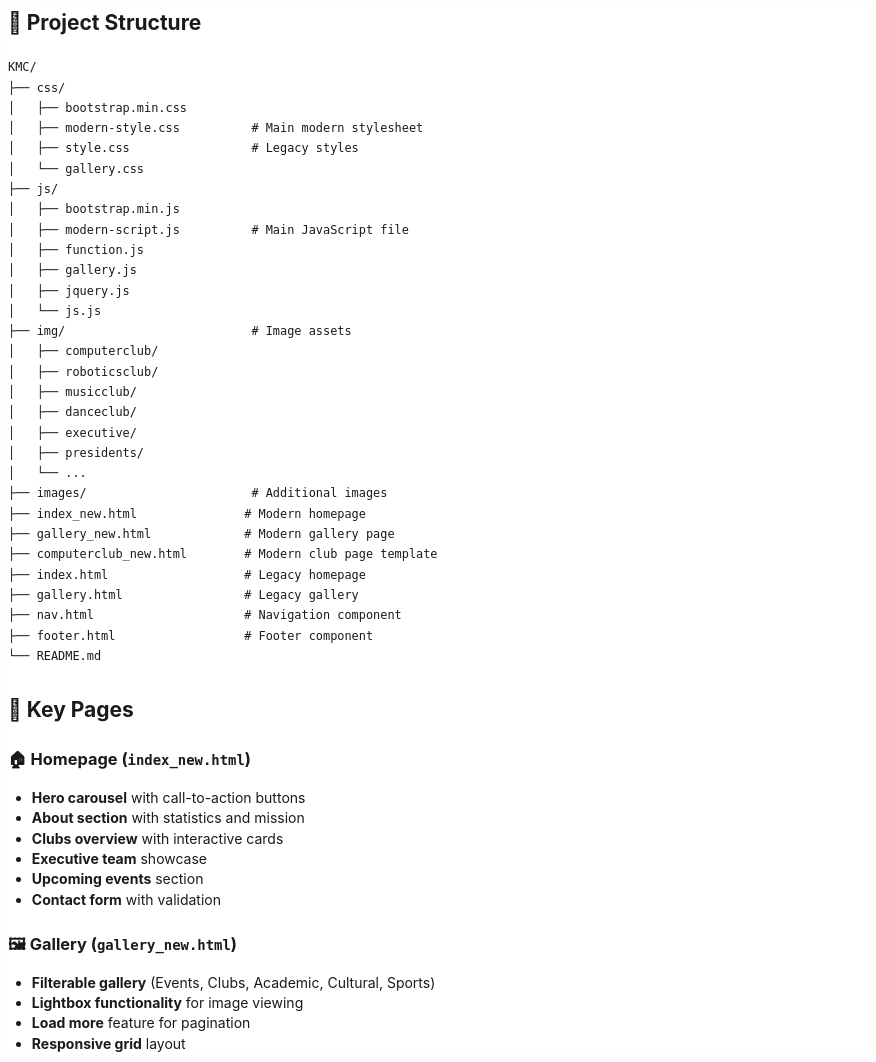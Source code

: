 ## 📁 Project Structure

```
KMC/
├── css/
│   ├── bootstrap.min.css
│   ├── modern-style.css          # Main modern stylesheet
│   ├── style.css                 # Legacy styles
│   └── gallery.css
├── js/
│   ├── bootstrap.min.js
│   ├── modern-script.js          # Main JavaScript file
│   ├── function.js
│   ├── gallery.js
│   ├── jquery.js
│   └── js.js
├── img/                          # Image assets
│   ├── computerclub/
│   ├── roboticsclub/
│   ├── musicclub/
│   ├── danceclub/
│   ├── executive/
│   ├── presidents/
│   └── ...
├── images/                       # Additional images
├── index_new.html               # Modern homepage
├── gallery_new.html             # Modern gallery page
├── computerclub_new.html        # Modern club page template
├── index.html                   # Legacy homepage
├── gallery.html                 # Legacy gallery
├── nav.html                     # Navigation component
├── footer.html                  # Footer component
└── README.md
```

## 🎯 Key Pages

### 🏠 Homepage (`index_new.html`)
- **Hero carousel** with call-to-action buttons
- **About section** with statistics and mission
- **Clubs overview** with interactive cards
- **Executive team** showcase
- **Upcoming events** section
- **Contact form** with validation

### 🖼️ Gallery (`gallery_new.html`)
- **Filterable gallery** (Events, Clubs, Academic, Cultural, Sports)
- **Lightbox functionality** for image viewing
- **Load more** feature for pagination
- **Responsive grid** layout
